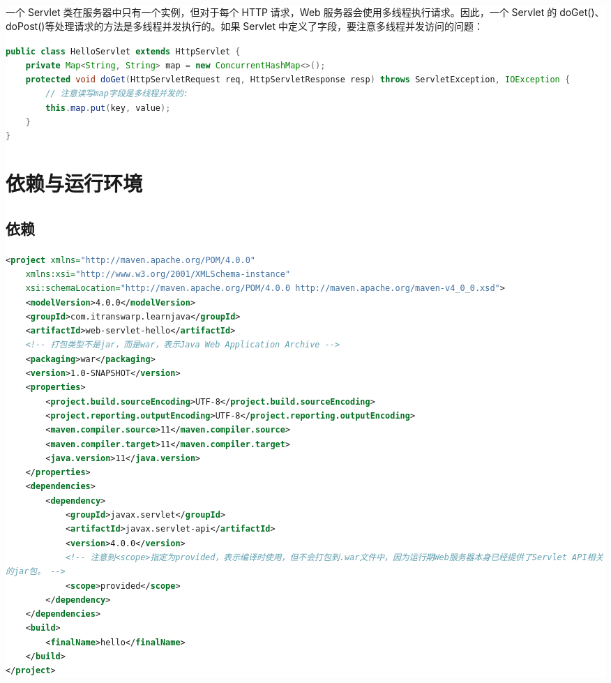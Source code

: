 一个 Servlet 类在服务器中只有一个实例，但对于每个 HTTP 请求，Web 服务器会使用多线程执行请求。因此，一个 Servlet 的 doGet()、doPost()等处理请求的方法是多线程并发执行的。如果 Servlet 中定义了字段，要注意多线程并发访问的问题：

```Java
public class HelloServlet extends HttpServlet {
    private Map<String, String> map = new ConcurrentHashMap<>();
    protected void doGet(HttpServletRequest req, HttpServletResponse resp) throws ServletException, IOException {
        // 注意读写map字段是多线程并发的:
        this.map.put(key, value);
    }
}
```

# 依赖与运行环境

## 依赖

```xml
<project xmlns="http://maven.apache.org/POM/4.0.0"
    xmlns:xsi="http://www.w3.org/2001/XMLSchema-instance"
    xsi:schemaLocation="http://maven.apache.org/POM/4.0.0 http://maven.apache.org/maven-v4_0_0.xsd">
    <modelVersion>4.0.0</modelVersion>
    <groupId>com.itranswarp.learnjava</groupId>
    <artifactId>web-servlet-hello</artifactId>
    <!-- 打包类型不是jar，而是war，表示Java Web Application Archive -->
    <packaging>war</packaging>
    <version>1.0-SNAPSHOT</version>
    <properties>
        <project.build.sourceEncoding>UTF-8</project.build.sourceEncoding>
        <project.reporting.outputEncoding>UTF-8</project.reporting.outputEncoding>
        <maven.compiler.source>11</maven.compiler.source>
        <maven.compiler.target>11</maven.compiler.target>
        <java.version>11</java.version>
    </properties>
    <dependencies>
        <dependency>
            <groupId>javax.servlet</groupId>
            <artifactId>javax.servlet-api</artifactId>
            <version>4.0.0</version>
            <!-- 注意到<scope>指定为provided，表示编译时使用，但不会打包到.war文件中，因为运行期Web服务器本身已经提供了Servlet API相关的jar包。 -->
            <scope>provided</scope>
        </dependency>
    </dependencies>
    <build>
        <finalName>hello</finalName>
    </build>
</project>
```
